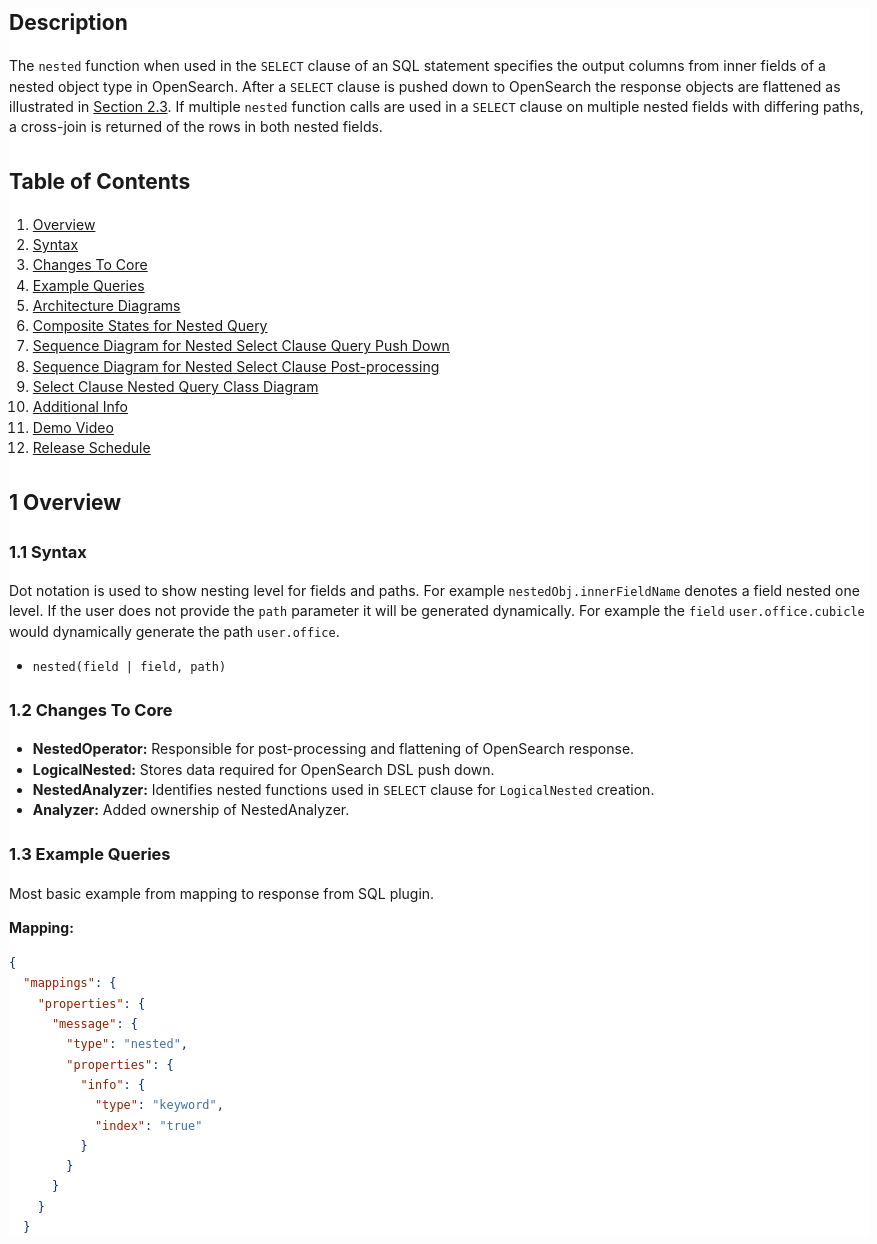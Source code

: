 ## Description

The `nested` function when used in the `SELECT` clause of an SQL statement specifies the output columns from inner fields of a nested object type in OpenSearch. After a `SELECT` clause is pushed down to OpenSearch the response objects are flattened as illustrated in [Section 2.3](#24-select-clause-nested-query-class-diagram). If multiple `nested` function calls are used in a `SELECT` clause on multiple nested fields with differing paths, a cross-join is returned of the rows in both nested fields.

## Table of Contents
1. [Overview](#1-overview)
2. [Syntax](#11-syntax)
3. [Changes To Core](#12-changes-to-core)
4. [Example Queries](#13-example-queries)
5. [Architecture Diagrams](#2-architecture-diagrams)
6. [Composite States for Nested Query](#21-composite-states-for-nested-query-execution)
7. [Sequence Diagram for Nested Select Clause Query Push Down](#22-sequence-diagram-for-nested-select-clause-query-push-down)
8. [Sequence Diagram for Nested Select Clause Post-processing](#23-sequence-diagram-for-nested-select-clause-post-processing)
9. [Select Clause Nested Query Class Diagram](#24-select-clause-nested-query-class-diagram)
10. [Additional Info](#additional-info)
11. [Demo Video](#demo-video)
12. [Release Schedule](#release-schedule)

## 1 Overview
### 1.1 Syntax

Dot notation is used to show nesting level for fields and paths. For example `nestedObj.innerFieldName` denotes a field nested one level. If the user does not provide the `path` parameter it will be generated dynamically. For example the `field` `user.office.cubicle` would dynamically generate the path `user.office`.
- `nested(field | field, path)`

### 1.2 Changes To Core
- **NestedOperator:** Responsible for post-processing and flattening of OpenSearch response.
- **LogicalNested:** Stores data required for OpenSearch DSL push down.
- **NestedAnalyzer:** Identifies nested functions used in `SELECT` clause for `LogicalNested` creation.
- **Analyzer:** Added ownership of NestedAnalyzer.


### 1.3 Example Queries

Most basic example from mapping to response from SQL plugin.

**Mapping:**
```json
{
  "mappings": {
    "properties": {
      "message": {
        "type": "nested",
        "properties": {
          "info": {
            "type": "keyword",
            "index": "true"
          }
        }
      }
    }
  }
```